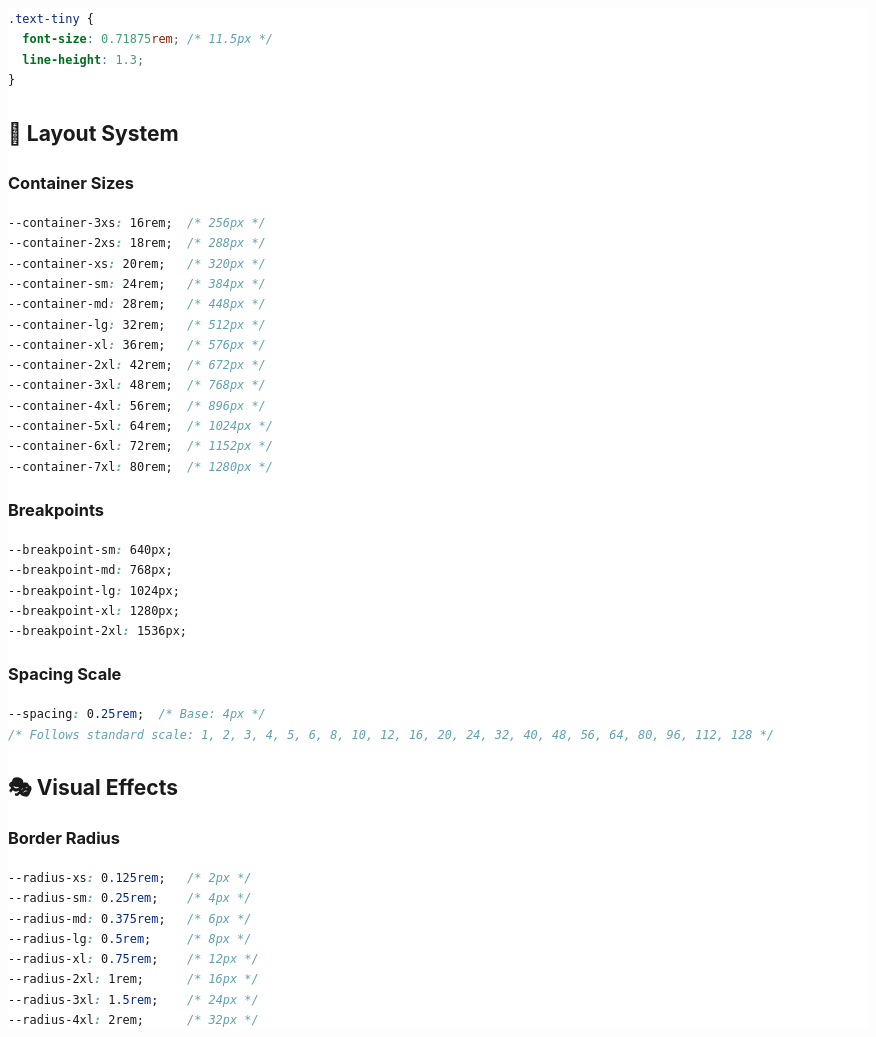 ```css
.text-tiny {
  font-size: 0.71875rem; /* 11.5px */
  line-height: 1.3;
}
```

## 🧩 Layout System

### Container Sizes
```css
--container-3xs: 16rem;  /* 256px */
--container-2xs: 18rem;  /* 288px */
--container-xs: 20rem;   /* 320px */
--container-sm: 24rem;   /* 384px */
--container-md: 28rem;   /* 448px */
--container-lg: 32rem;   /* 512px */
--container-xl: 36rem;   /* 576px */
--container-2xl: 42rem;  /* 672px */
--container-3xl: 48rem;  /* 768px */
--container-4xl: 56rem;  /* 896px */
--container-5xl: 64rem;  /* 1024px */
--container-6xl: 72rem;  /* 1152px */
--container-7xl: 80rem;  /* 1280px */
```

### Breakpoints
```css
--breakpoint-sm: 640px;
--breakpoint-md: 768px;
--breakpoint-lg: 1024px;
--breakpoint-xl: 1280px;
--breakpoint-2xl: 1536px;
```

### Spacing Scale
```css
--spacing: 0.25rem;  /* Base: 4px */
/* Follows standard scale: 1, 2, 3, 4, 5, 6, 8, 10, 12, 16, 20, 24, 32, 40, 48, 56, 64, 80, 96, 112, 128 */
```

## 🎭 Visual Effects

### Border Radius
```css
--radius-xs: 0.125rem;   /* 2px */
--radius-sm: 0.25rem;    /* 4px */
--radius-md: 0.375rem;   /* 6px */
--radius-lg: 0.5rem;     /* 8px */
--radius-xl: 0.75rem;    /* 12px */
--radius-2xl: 1rem;      /* 16px */
--radius-3xl: 1.5rem;    /* 24px */
--radius-4xl: 2rem;      /* 32px */
```
